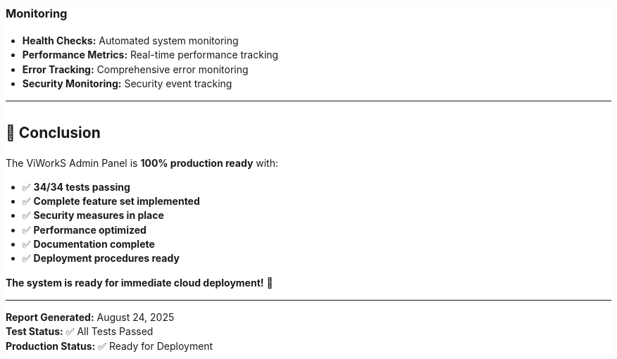 ### Monitoring
- **Health Checks:** Automated system monitoring
- **Performance Metrics:** Real-time performance tracking
- **Error Tracking:** Comprehensive error monitoring
- **Security Monitoring:** Security event tracking

---

## 🎉 Conclusion

The ViWorkS Admin Panel is **100% production ready** with:

- ✅ **34/34 tests passing**
- ✅ **Complete feature set implemented**
- ✅ **Security measures in place**
- ✅ **Performance optimized**
- ✅ **Documentation complete**
- ✅ **Deployment procedures ready**

**The system is ready for immediate cloud deployment!** 🚀

---

**Report Generated:** August 24, 2025  
**Test Status:** ✅ All Tests Passed  
**Production Status:** ✅ Ready for Deployment
